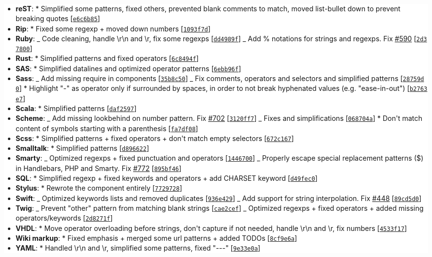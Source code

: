 -   **reST**: \* Simplified some patterns, fixed others, prevented blank comments to match, moved list-bullet down to prevent breaking quotes [[`e6c6b85`](https://github.com/PrismJS/prism/commit/e6c6b85)]
-   **Rip**: \* Fixed some regexp + moved down numbers [[`1093f7d`](https://github.com/PrismJS/prism/commit/1093f7d)]
-   **Ruby**:
    _ Code cleaning, handle \r\n and \r, fix some regexps [[`dd4989f`](https://github.com/PrismJS/prism/commit/dd4989f)]
    _ Add % notations for strings and regexps. Fix [#590](https://github.com/PrismJS/prism/issues/590) [[`2d37800`](https://github.com/PrismJS/prism/commit/2d37800)]
-   **Rust**: \* Simplified patterns and fixed operators [[`6c8494f`](https://github.com/PrismJS/prism/commit/6c8494f)]
-   **SAS**: \* Simplified datalines and optimized operator patterns [[`6ebb96f`](https://github.com/PrismJS/prism/commit/6ebb96f)]
-   **Sass**:
    _ Add missing require in components [[`35b8c50`](https://github.com/PrismJS/prism/commit/35b8c50)]
    _ Fix comments, operators and selectors and simplified patterns [[`28759d0`](https://github.com/PrismJS/prism/commit/28759d0)] \* Highlight "-" as operator only if surrounded by spaces, in order to not break hyphenated values (e.g. "ease-in-out") [[`b2763e7`](https://github.com/PrismJS/prism/commit/b2763e7)]
-   **Scala**: \* Simplified patterns [[`daf2597`](https://github.com/PrismJS/prism/commit/daf2597)]
-   **Scheme**:
    _ Add missing lookbehind on number pattern. Fix [#702](https://github.com/PrismJS/prism/issues/702) [[`3120ff7`](https://github.com/PrismJS/prism/commit/3120ff7)]
    _ Fixes and simplifications [[`068704a`](https://github.com/PrismJS/prism/commit/068704a)] \* Don't match content of symbols starting with a parenthesis [[`fa7df08`](https://github.com/PrismJS/prism/commit/fa7df08)]
-   **Scss**: \* Simplified patterns + fixed operators + don't match empty selectors [[`672c167`](https://github.com/PrismJS/prism/commit/672c167)]
-   **Smalltalk**: \* Simplified patterns [[`d896622`](https://github.com/PrismJS/prism/commit/d896622)]
-   **Smarty**:
    _ Optimized regexps + fixed punctuation and operators [[`1446700`](https://github.com/PrismJS/prism/commit/1446700)]
    _ Properly escape special replacement patterns (\$) in Handlebars, PHP and Smarty. Fix [#772](https://github.com/PrismJS/prism/issues/772) [[`895bf46`](https://github.com/PrismJS/prism/commit/895bf46)]
-   **SQL**: \* Simplified regexp + fixed keywords and operators + add CHARSET keyword [[`d49fec0`](https://github.com/PrismJS/prism/commit/d49fec0)]
-   **Stylus**: \* Rewrote the component entirely [[`7729728`](https://github.com/PrismJS/prism/commit/7729728)]
-   **Swift**:
    _ Optimized keywords lists and removed duplicates [[`936e429`](https://github.com/PrismJS/prism/commit/936e429)]
    _ Add support for string interpolation. Fix [#448](https://github.com/PrismJS/prism/issues/448) [[`89cd5d0`](https://github.com/PrismJS/prism/commit/89cd5d0)]
-   **Twig**:
    _ Prevent "other" pattern from matching blank strings [[`cae2cef`](https://github.com/PrismJS/prism/commit/cae2cef)]
    _ Optimized regexps + fixed operators + added missing operators/keywords [[`2d8271f`](https://github.com/PrismJS/prism/commit/2d8271f)]
-   **VHDL**: \* Move operator overloading before strings, don't capture if not needed, handle \r\n and \r, fix numbers [[`4533f17`](https://github.com/PrismJS/prism/commit/4533f17)]
-   **Wiki markup**: \* Fixed emphasis + merged some url patterns + added TODOs [[`8cf9e6a`](https://github.com/PrismJS/prism/commit/8cf9e6a)]
-   **YAML**: \* Handled \r\n and \r, simplified some patterns, fixed "---" [[`9e33e0a`](https://github.com/PrismJS/prism/commit/9e33e0a)]
